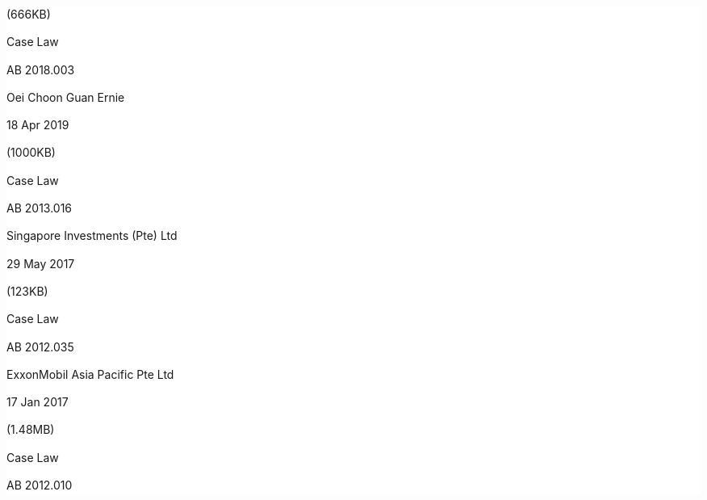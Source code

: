 </td>
<td rowspan="1" colspan="1">
<p>(666KB)</p>
</td>
</tr>
<tr>
<td rowspan="1" colspan="1">
<p>Case Law</p>
</td>
<td rowspan="1" colspan="1">
<p>AB 2018.003</p>
</td>
<td rowspan="1" colspan="1">
<p>Oei Choon Guan Ernie</p>
</td>
<td rowspan="1" colspan="1">
<p>18 Apr 2019</p>
</td>
<td rowspan="1" colspan="1">
<p>(1000KB)</p>
</td>
</tr>
<tr>
<td rowspan="1" colspan="1">
<p>Case Law</p>
</td>
<td rowspan="1" colspan="1">
<p>AB 2013.016</p>
</td>
<td rowspan="1" colspan="1">
<p>Singapore Investments (Pte) Ltd</p>
</td>
<td rowspan="1" colspan="1">
<p>29 May 2017</p>
</td>
<td rowspan="1" colspan="1">
<p>(123KB)</p>
</td>
</tr>
<tr>
<td rowspan="1" colspan="1">
<p>Case Law</p>
</td>
<td rowspan="1" colspan="1">
<p>AB 2012.035</p>
</td>
<td rowspan="1" colspan="1">
<p>ExxonMobil Asia Pacific Pte Ltd</p>
</td>
<td rowspan="1" colspan="1">
<p>17 Jan 2017</p>
</td>
<td rowspan="1" colspan="1">
<p>(1.48MB)</p>
</td>
</tr>
<tr>
<td rowspan="1" colspan="1">
<p>Case Law</p>
</td>
<td rowspan="1" colspan="1">
<p>AB 2012.010</p>
</td>
<td rowspan="1" colspan="1">